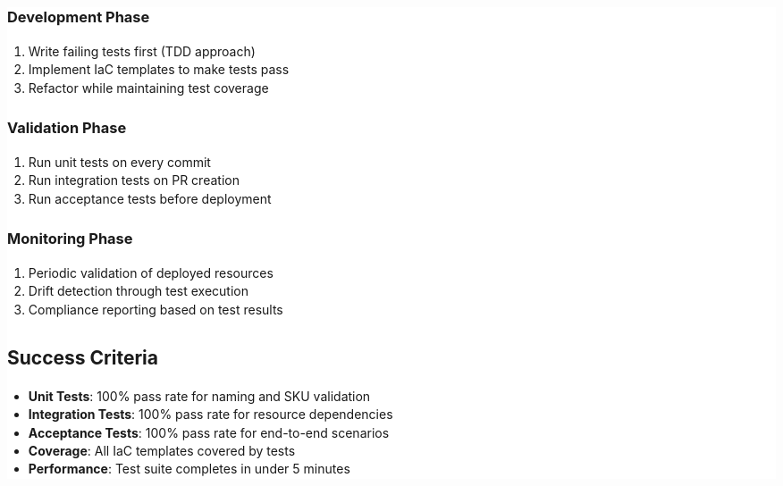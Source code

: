### Development Phase
1. Write failing tests first (TDD approach)
2. Implement IaC templates to make tests pass
3. Refactor while maintaining test coverage

### Validation Phase
1. Run unit tests on every commit
2. Run integration tests on PR creation
3. Run acceptance tests before deployment

### Monitoring Phase
1. Periodic validation of deployed resources
2. Drift detection through test execution
3. Compliance reporting based on test results

## Success Criteria

- **Unit Tests**: 100% pass rate for naming and SKU validation
- **Integration Tests**: 100% pass rate for resource dependencies
- **Acceptance Tests**: 100% pass rate for end-to-end scenarios
- **Coverage**: All IaC templates covered by tests
- **Performance**: Test suite completes in under 5 minutes
